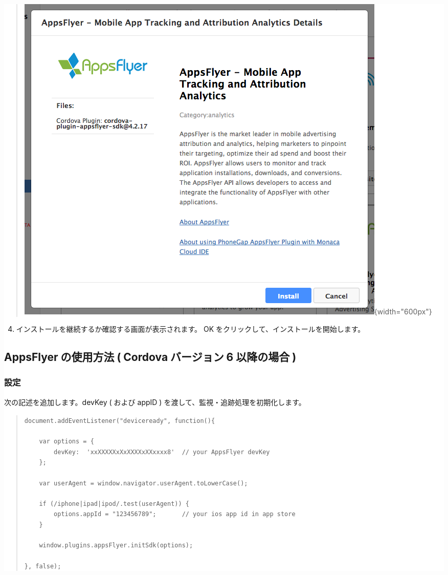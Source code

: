 > ![](images/apps_flyer/1.png){width="600px"}

4.  インストールを継続するか確認する画面が表示されます。 OK
    をクリックして、インストールを開始します。

AppsFlyer の使用方法 ( Cordova バージョン 6 以降の場合 )
--------------------------------------------------------

### 設定

次の記述を追加します。devKey ( および appID )
を渡して、監視・追跡処理を初期化します。

> ``` {.sourceCode .javascript}
> document.addEventListener("deviceready", function(){
>
>     var options = {
>         devKey:  'xxXXXXXxXxXXXXxXXxxxx8'  // your AppsFlyer devKey
>     };
>
>     var userAgent = window.navigator.userAgent.toLowerCase();
>
>     if (/iphone|ipad|ipod/.test(userAgent)) {
>         options.appId = "123456789";       // your ios app id in app store
>     }
>
>     window.plugins.appsFlyer.initSdk(options);
>
> }, false);
> ```
